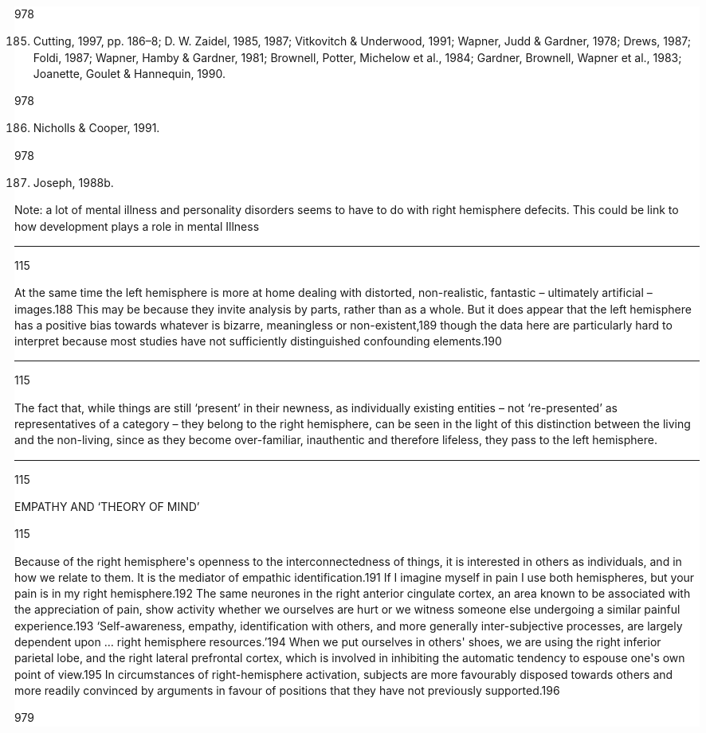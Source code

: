 978

185. Cutting, 1997, pp. 186–8; D. W. Zaidel, 1985, 1987; Vitkovitch & Underwood, 1991; Wapner, Judd & Gardner, 1978; Drews, 1987; Foldi, 1987; Wapner, Hamby & Gardner, 1981; Brownell, Potter, Michelow et al., 1984; Gardner, Brownell, Wapner et al., 1983; Joanette, Goulet & Hannequin, 1990.

978

186. Nicholls & Cooper, 1991.

978

187. Joseph, 1988b.

Note: a lot of mental illness and personality disorders seems to have to do with right hemisphere defecits. This could be link to how development plays a role in mental Illness

---

115

At the same time the left hemisphere is more at home dealing with distorted, non-realistic, fantastic – ultimately artificial – images.188 This may be because they invite analysis by parts, rather than as a whole. But it does appear that the left hemisphere has a positive bias towards whatever is bizarre, meaningless or non-existent,189 though the data here are particularly hard to interpret because most studies have not sufficiently distinguished confounding elements.190

---

115

The fact that, while things are still ‘present’ in their newness, as individually existing entities – not ‘re-presented’ as representatives of a category – they belong to the right hemisphere, can be seen in the light of this distinction between the living and the non-living, since as they become over-familiar, inauthentic and therefore lifeless, they pass to the left hemisphere.

___

115

EMPATHY AND ‘THEORY OF MIND’

115

Because of the right hemisphere's openness to the interconnectedness of things, it is interested in others as individuals, and in how we relate to them. It is the mediator of empathic identification.191 If I imagine myself in pain I use both hemispheres, but your pain is in my right hemisphere.192 The same neurones in the right anterior cingulate cortex, an area known to be associated with the appreciation of pain, show activity whether we ourselves are hurt or we witness someone else undergoing a similar painful experience.193 ‘Self-awareness, empathy, identification with others, and more generally inter-subjective processes, are largely dependent upon … right hemisphere resources.’194 When we put ourselves in others' shoes, we are using the right inferior parietal lobe, and the right lateral prefrontal cortex, which is involved in inhibiting the automatic tendency to espouse one's own point of view.195 In circumstances of right-hemisphere activation, subjects are more favourably disposed towards others and more readily convinced by arguments in favour of positions that they have not previously supported.196

979
